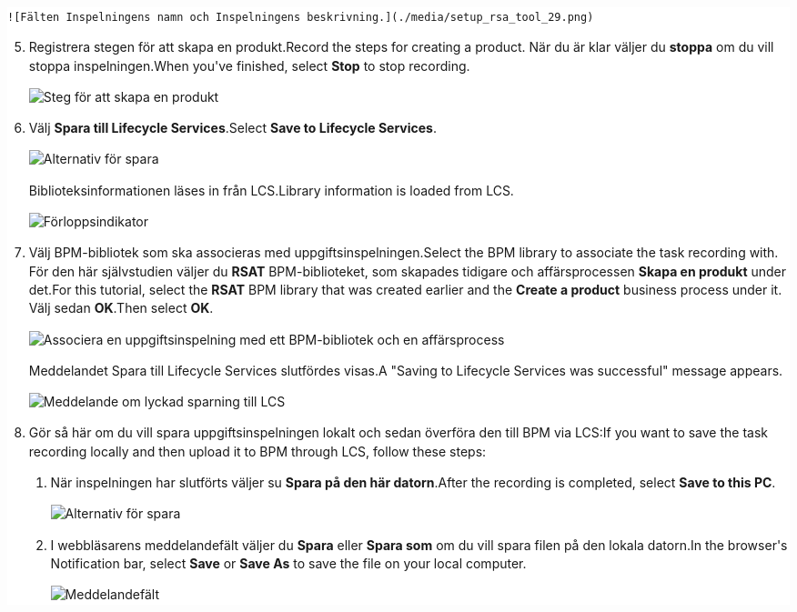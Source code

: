     ![Fälten Inspelningens namn och Inspelningens beskrivning.](./media/setup_rsa_tool_29.png)

5. <span data-ttu-id="621a9-257">Registrera stegen för att skapa en produkt.</span><span class="sxs-lookup"><span data-stu-id="621a9-257">Record the steps for creating a product.</span></span> <span data-ttu-id="621a9-258">När du är klar väljer du **stoppa** om du vill stoppa inspelningen.</span><span class="sxs-lookup"><span data-stu-id="621a9-258">When you've finished, select **Stop** to stop recording.</span></span>

    ![Steg för att skapa en produkt](./media/setup_rsa_tool_30.png)

6. <span data-ttu-id="621a9-260">Välj **Spara till Lifecycle Services**.</span><span class="sxs-lookup"><span data-stu-id="621a9-260">Select **Save to Lifecycle Services**.</span></span>

    ![Alternativ för spara](./media/setup_rsa_tool_31.png)

    <span data-ttu-id="621a9-262">Biblioteksinformationen läses in från LCS.</span><span class="sxs-lookup"><span data-stu-id="621a9-262">Library information is loaded from LCS.</span></span>

    ![Förloppsindikator](./media/setup_rsa_tool_32.png)

7. <span data-ttu-id="621a9-264">Välj BPM-bibliotek som ska associeras med uppgiftsinspelningen.</span><span class="sxs-lookup"><span data-stu-id="621a9-264">Select the BPM library to associate the task recording with.</span></span> <span data-ttu-id="621a9-265">För den här självstudien väljer du **RSAT** BPM-biblioteket, som skapades tidigare och affärsprocessen **Skapa en produkt** under det.</span><span class="sxs-lookup"><span data-stu-id="621a9-265">For this tutorial, select the **RSAT** BPM library that was created earlier and the **Create a product** business process under it.</span></span> <span data-ttu-id="621a9-266">Välj sedan **OK**.</span><span class="sxs-lookup"><span data-stu-id="621a9-266">Then select **OK**.</span></span>

    ![Associera en uppgiftsinspelning med ett BPM-bibliotek och en affärsprocess](./media/setup_rsa_tool_33.png)

    <span data-ttu-id="621a9-268">Meddelandet Spara till Lifecycle Services slutfördes visas.</span><span class="sxs-lookup"><span data-stu-id="621a9-268">A "Saving to Lifecycle Services was successful" message appears.</span></span>

    ![Meddelande om lyckad sparning till LCS](./media/setup_rsa_tool_34.png)

8. <span data-ttu-id="621a9-270">Gör så här om du vill spara uppgiftsinspelningen lokalt och sedan överföra den till BPM via LCS:</span><span class="sxs-lookup"><span data-stu-id="621a9-270">If you want to save the task recording locally and then upload it to BPM through LCS, follow these steps:</span></span>

    1. <span data-ttu-id="621a9-271">När inspelningen har slutförts väljer su **Spara på den här datorn**.</span><span class="sxs-lookup"><span data-stu-id="621a9-271">After the recording is completed, select **Save to this PC**.</span></span>

        ![Alternativ för spara](./media/setup_rsa_tool_35.png)

    2. <span data-ttu-id="621a9-273">I webbläsarens meddelandefält väljer du **Spara** eller **Spara som** om du vill spara filen på den lokala datorn.</span><span class="sxs-lookup"><span data-stu-id="621a9-273">In the browser's Notification bar, select **Save** or **Save As** to save the file on your local computer.</span></span>

        ![Meddelandefält](./media/setup_rsa_tool_36.png)

